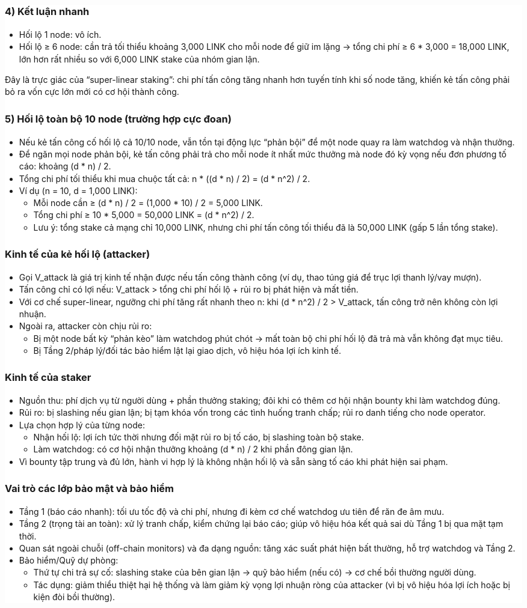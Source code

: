 ### 4) Kết luận nhanh

- Hối lộ 1 node: vô ích.
- Hối lộ ≥ 6 node: cần trả tối thiểu khoảng 3,000 LINK cho mỗi node để giữ im lặng → tổng chi phí ≥ 6 * 3,000 = 18,000 LINK, lớn hơn rất nhiều so với 6,000 LINK stake của nhóm gian lận.

Đây là trực giác của “super-linear staking”: chi phí tấn công tăng nhanh hơn tuyến tính khi số node tăng, khiến kẻ tấn công phải bỏ ra vốn cực lớn mới có cơ hội thành công.

### 5) Hối lộ toàn bộ 10 node (trường hợp cực đoan)

- Nếu kẻ tấn công cố hối lộ cả 10/10 node, vẫn tồn tại động lực “phản bội” để một node quay ra làm watchdog và nhận thưởng.
- Để ngăn mọi node phản bội, kẻ tấn công phải trả cho mỗi node ít nhất mức thưởng mà node đó kỳ vọng nếu đơn phương tố cáo: khoảng (d * n) / 2.
- Tổng chi phí tối thiểu khi mua chuộc tất cả: n * ((d * n) / 2) = (d * n^2) / 2.
- Ví dụ (n = 10, d = 1,000 LINK):
  - Mỗi node cần ≥ (d * n) / 2 = (1,000 * 10) / 2 = 5,000 LINK.
  - Tổng chi phí ≥ 10 * 5,000 = 50,000 LINK = (d * n^2) / 2.
  - Lưu ý: tổng stake cả mạng chỉ 10,000 LINK, nhưng chi phí tấn công tối thiểu đã là 50,000 LINK (gấp 5 lần tổng stake).

### Kinh tế của kẻ hối lộ (attacker)

- Gọi V_attack là giá trị kinh tế nhận được nếu tấn công thành công (ví dụ, thao túng giá để trục lợi thanh lý/vay mượn).
- Tấn công chỉ có lợi nếu: V_attack > tổng chi phí hối lộ + rủi ro bị phát hiện và mất tiền.
- Với cơ chế super-linear, ngưỡng chi phí tăng rất nhanh theo n: khi (d * n^2) / 2 > V_attack, tấn công trở nên không còn lợi nhuận.
- Ngoài ra, attacker còn chịu rủi ro:
  - Bị một node bất kỳ “phản kèo” làm watchdog phút chót → mất toàn bộ chi phí hối lộ đã trả mà vẫn không đạt mục tiêu.
  - Bị Tầng 2/pháp lý/đối tác bảo hiểm lật lại giao dịch, vô hiệu hóa lợi ích kinh tế.

### Kinh tế của staker

- Nguồn thu: phí dịch vụ từ người dùng + phần thưởng staking; đôi khi có thêm cơ hội nhận bounty khi làm watchdog đúng.
- Rủi ro: bị slashing nếu gian lận; bị tạm khóa vốn trong các tình huống tranh chấp; rủi ro danh tiếng cho node operator.
- Lựa chọn hợp lý của từng node:
  - Nhận hối lộ: lợi ích tức thời nhưng đối mặt rủi ro bị tố cáo, bị slashing toàn bộ stake.
  - Làm watchdog: có cơ hội nhận thưởng khoảng (d * n) / 2 khi phần đông gian lận.
- Vì bounty tập trung và đủ lớn, hành vi hợp lý là không nhận hối lộ và sẵn sàng tố cáo khi phát hiện sai phạm.

### Vai trò các lớp bảo mật và bảo hiểm

- Tầng 1 (báo cáo nhanh): tối ưu tốc độ và chi phí, nhưng đi kèm cơ chế watchdog ưu tiên để răn đe âm mưu.
- Tầng 2 (trọng tài an toàn): xử lý tranh chấp, kiểm chứng lại báo cáo; giúp vô hiệu hóa kết quả sai dù Tầng 1 bị qua mặt tạm thời.
- Quan sát ngoài chuỗi (off-chain monitors) và đa dạng nguồn: tăng xác suất phát hiện bất thường, hỗ trợ watchdog và Tầng 2.
- Bảo hiểm/Quỹ dự phòng:
  - Thứ tự chi trả sự cố: slashing stake của bên gian lận → quỹ bảo hiểm (nếu có) → cơ chế bồi thường người dùng.
  - Tác dụng: giảm thiểu thiệt hại hệ thống và làm giảm kỳ vọng lợi nhuận ròng của attacker (vì bị vô hiệu hóa lợi ích hoặc bị kiện đòi bồi thường).
